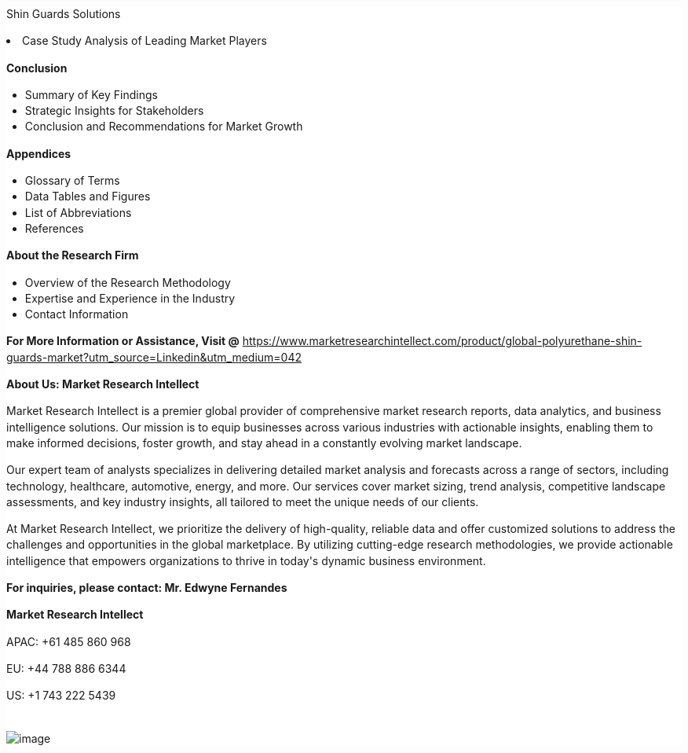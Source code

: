 Shin Guards Solutions</li><li>Case Study Analysis of Leading Market Players</li></ul><p><strong>Conclusion</strong></p><ul><li>Summary of Key Findings</li><li>Strategic Insights for Stakeholders</li><li>Conclusion and Recommendations for Market Growth</li></ul><p><strong>Appendices</strong></p><ul><li>Glossary of Terms</li><li>Data Tables and Figures</li><li>List of Abbreviations</li><li>References</li></ul><p><strong>About the Research Firm</strong></p><ul><li>Overview of the Research Methodology</li><li>Expertise and Experience in the Industry</li><li>Contact Information</li></ul></div><div class="article-main__content" data-test-id="publishing-text-block"><p><span class="font-[700]"><strong>For More Information or Assistance, Visit @</strong>&nbsp;<a href="https://www.marketresearchintellect.com/product/global-polyurethane-shin-guards-market?utm_source=Linkedin&utm_medium=042">https://www.marketresearchintellect.com/product/global-polyurethane-shin-guards-market?utm_source=Linkedin&utm_medium=042</a></span></p><p><strong>About Us: Market Research Intellect</strong></p><p>Market Research Intellect is a premier global provider of comprehensive market research reports, data analytics, and business intelligence solutions. Our mission is to equip businesses across various industries with actionable insights, enabling them to make informed decisions, foster growth, and stay ahead in a constantly evolving market landscape.</p><p>Our expert team of analysts specializes in delivering detailed market analysis and forecasts across a range of sectors, including technology, healthcare, automotive, energy, and more. Our services cover market sizing, trend analysis, competitive landscape assessments, and key industry insights, all tailored to meet the unique needs of our clients.</p><p>At Market Research Intellect, we prioritize the delivery of high-quality, reliable data and offer customized solutions to address the challenges and opportunities in the global marketplace. By utilizing cutting-edge research methodologies, we provide actionable intelligence that empowers organizations to thrive in today's dynamic business environment.</p><p><strong>For inquiries, please contact: Mr. Edwyne Fernandes</strong></p><p><strong>Market Research Intellect</strong></p><p>APAC: +61 485 860 968</p><p>EU: +44 788 886 6344</p><p>US: +1 743 222 5439</p></div><div class="article-main__content" data-test-id="publishing-text-block">&nbsp;</div>
![image](https://github.com/user-attachments/assets/185688e1-7be0-46c5-a339-14a23176eadc)
